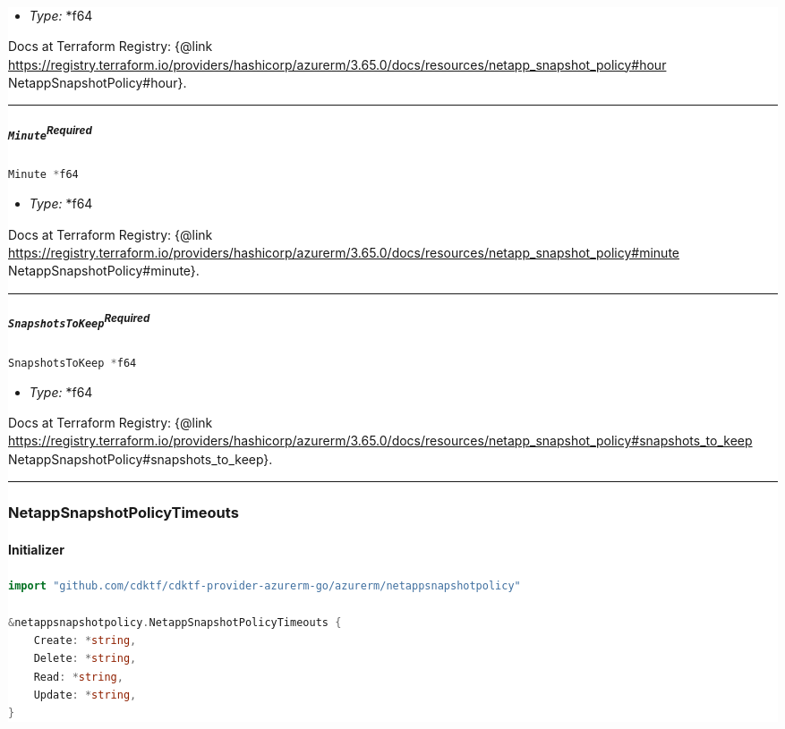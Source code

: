 - *Type:* *f64

Docs at Terraform Registry: {@link https://registry.terraform.io/providers/hashicorp/azurerm/3.65.0/docs/resources/netapp_snapshot_policy#hour NetappSnapshotPolicy#hour}.

---

##### `Minute`<sup>Required</sup> <a name="Minute" id="@cdktf/provider-azurerm.netappSnapshotPolicy.NetappSnapshotPolicyMonthlySchedule.property.minute"></a>

```go
Minute *f64
```

- *Type:* *f64

Docs at Terraform Registry: {@link https://registry.terraform.io/providers/hashicorp/azurerm/3.65.0/docs/resources/netapp_snapshot_policy#minute NetappSnapshotPolicy#minute}.

---

##### `SnapshotsToKeep`<sup>Required</sup> <a name="SnapshotsToKeep" id="@cdktf/provider-azurerm.netappSnapshotPolicy.NetappSnapshotPolicyMonthlySchedule.property.snapshotsToKeep"></a>

```go
SnapshotsToKeep *f64
```

- *Type:* *f64

Docs at Terraform Registry: {@link https://registry.terraform.io/providers/hashicorp/azurerm/3.65.0/docs/resources/netapp_snapshot_policy#snapshots_to_keep NetappSnapshotPolicy#snapshots_to_keep}.

---

### NetappSnapshotPolicyTimeouts <a name="NetappSnapshotPolicyTimeouts" id="@cdktf/provider-azurerm.netappSnapshotPolicy.NetappSnapshotPolicyTimeouts"></a>

#### Initializer <a name="Initializer" id="@cdktf/provider-azurerm.netappSnapshotPolicy.NetappSnapshotPolicyTimeouts.Initializer"></a>

```go
import "github.com/cdktf/cdktf-provider-azurerm-go/azurerm/netappsnapshotpolicy"

&netappsnapshotpolicy.NetappSnapshotPolicyTimeouts {
	Create: *string,
	Delete: *string,
	Read: *string,
	Update: *string,
}
```
